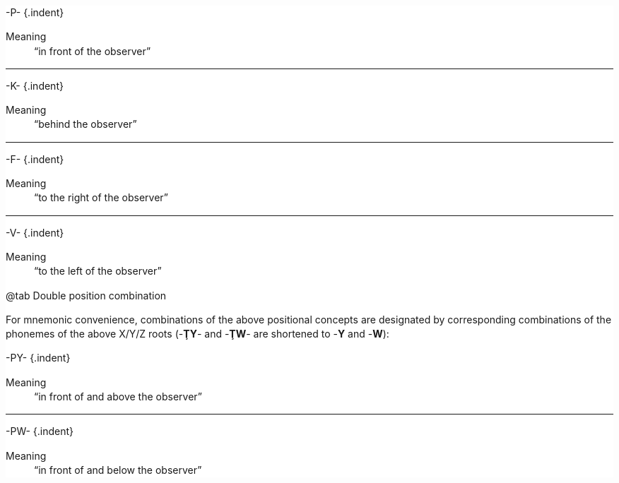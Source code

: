 <tooltip label="POSITION/LOCATION AT 0 / +Y / 0">-P-</tooltip> {.indent}
<div class="indent">
  <dl>
    <dt>Meaning</dt>
    <dd>“in front of the observer”</dd>
  </dl>
</div>

----

<tooltip label="POSITION/LOCATION AT 0 / -Y / 0">-K-</tooltip> {.indent}
<div class="indent">
  <dl>
    <dt>Meaning</dt>
    <dd>“behind the observer”</dd>
  </dl>
</div>

----

<tooltip label="POSITION/LOCATION AT +X / 0 / 0">-F-</tooltip> {.indent}
<div class="indent">
  <dl>
    <dt>Meaning</dt>
    <dd>“to the right of the observer”</dd>
  </dl>
</div>

----

<tooltip label="POSITION/LOCATION AT -X / 0 / 0">-V-</tooltip> {.indent}
<div class="indent">
  <dl>
    <dt>Meaning</dt>
    <dd>“to the left of the observer”</dd>
  </dl>
</div>

@tab Double position combination

For mnemonic convenience, combinations of the above positional concepts are designated by corresponding combinations of the phonemes of the above X/Y/Z roots (-**ŢY**- and -**ŢW**- are shortened to -**Y** and -**W**):

<tooltip label="POSITION/LOCATION AT 0 / +Y / +Z">-PY-</tooltip> {.indent}
<div class="indent">
  <dl>
    <dt>Meaning</dt>
    <dd>“in front of and above the observer”</dd>
  </dl>
</div>

----

<tooltip label="POSITION/LOCATION AT 0 / +Y / -Z">-PW-</tooltip> {.indent}
<div class="indent">
  <dl>
    <dt>Meaning</dt>
    <dd>“in front of and below the observer”</dd>
  </dl>
</div>

